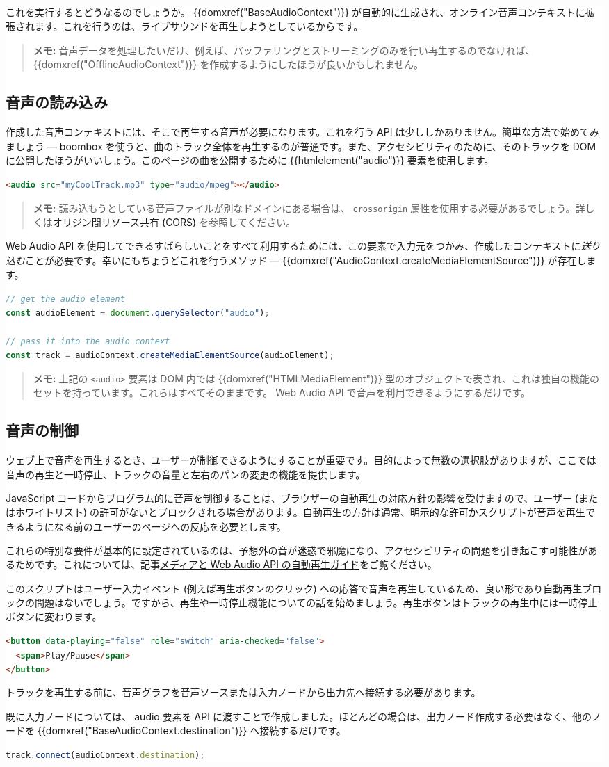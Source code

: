 これを実行するとどうなるのでしょうか。 {{domxref("BaseAudioContext")}} が自動的に生成され、オンライン音声コンテキストに拡張されます。これを行うのは、ライブサウンドを再生しようとしているからです。

> **メモ:** 音声データを処理したいだけ、例えば、バッファリングとストリーミングのみを行い再生するのでなければ、 {{domxref("OfflineAudioContext")}} を作成するようにしたほうが良いかもしれません。

## 音声の読み込み

作成した音声コンテキストには、そこで再生する音声が必要になります。これを行う API は少ししかありません。簡単な方法で始めてみましょう — boombox を使うと、曲のトラック全体を再生するのが普通です。また、アクセシビリティのために、そのトラックを DOM に公開したほうがいいしょう。このページの曲を公開するために {{htmlelement("audio")}} 要素を使用します。

```html
<audio src="myCoolTrack.mp3" type="audio/mpeg"></audio>
```

> **メモ:** 読み込もうとしている音声ファイルが別なドメインにある場合は、 `crossorigin` 属性を使用する必要があるでしょう。詳しくは[オリジン間リソース共有 (CORS)](/ja/docs/Web/HTTP/CORS) を参照してください。

Web Audio API を使用してできるすばらしいことをすべて利用するためには、この要素で入力元をつかみ、作成したコンテキストに*送り込む*ことが必要です。幸いにもちょうどこれを行うメソッド — {{domxref("AudioContext.createMediaElementSource")}} が存在します。

```js
// get the audio element
const audioElement = document.querySelector("audio");

// pass it into the audio context
const track = audioContext.createMediaElementSource(audioElement);
```

> **メモ:** 上記の `<audio>` 要素は DOM 内では {{domxref("HTMLMediaElement")}} 型のオブジェクトで表され、これは独自の機能のセットを持っています。これらはすべてそのままです。 Web Audio API で音声を利用できるようにするだけです。

## 音声の制御

ウェブ上で音声を再生するとき、ユーザーが制御できるようにすることが重要です。目的によって無数の選択肢がありますが、ここでは音声の再生と一時停止、トラックの音量と左右のパンの変更の機能を提供します。

JavaScript コードからプログラム的に音声を制御することは、ブラウザーの自動再生の対応方針の影響を受けますので、ユーザー (またはホワイトリスト) の許可がないとブロックされる場合があります。自動再生の方針は通常、明示的な許可かスクリプトが音声を再生できるようになる前のユーザーのページへの反応を必要とします。

これらの特別な要件が基本的に設定されているのは、予想外の音が迷惑で邪魔になり、アクセシビリティの問題を引き起こす可能性があるためです。これについては、記事[メディアと Web Audio API の自動再生ガイド](/ja/docs/Web/Media/Autoplay_guide)をご覧ください。

このスクリプトはユーザー入力イベント (例えば再生ボタンのクリック) への応答で音声を再生しているため、良い形であり自動再生ブロックの問題はないでしょう。ですから、再生や一時停止機能についての話を始めましょう。再生ボタンはトラックの再生中には一時停止ボタンに変わります。

```html
<button data-playing="false" role="switch" aria-checked="false">
  <span>Play/Pause</span>
</button>
```

トラックを再生する前に、音声グラフを音声ソースまたは入力ノードから出力先へ接続する必要があります。

既に入力ノードについては、 audio 要素を API に渡すことで作成しました。ほとんどの場合は、出力ノード作成する必要はなく、他のノードを {{domxref("BaseAudioContext.destination")}} へ接続するだけです。

```js
track.connect(audioContext.destination);
```
